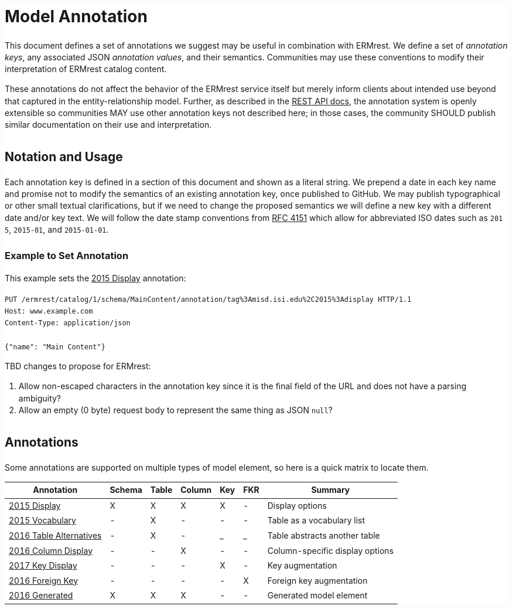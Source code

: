 # Model Annotation

This document defines a set of annotations we suggest may be useful in
combination with ERMrest. We define a set of _annotation keys_, any
associated JSON _annotation values_, and their semantics. Communities
may use these conventions to modify their interpretation of ERMrest
catalog content.

These annotations do not affect the behavior of the ERMrest service
itself but merely inform clients about intended use beyond that
captured in the entity-relationship model. Further, as described in
the [REST API docs](../api-doc/index.md), the annotation system is
openly extensible so communities MAY use other annotation keys not
described here; in those cases, the community SHOULD publish similar
documentation on their use and interpretation.

## Notation and Usage

Each annotation key is defined in a section of this document and shown
as a literal string.  We prepend a date in each key name and promise
not to modify the semantics of an existing annotation key, once
published to GitHub. We may publish typographical or other small
textual clarifications, but if we need to change the proposed
semantics we will define a new key with a different date and/or key
text. We will follow the date stamp conventions from
[RFC 4151](http://www.faqs.org/rfcs/rfc4151.html) which allow for
abbreviated ISO dates such as `2015`, `2015-01`, and `2015-01-01`.

### Example to Set Annotation

This example sets the
[2015 Display](#2015-display) annotation:

    PUT /ermrest/catalog/1/schema/MainContent/annotation/tag%3Amisd.isi.edu%2C2015%3Adisplay HTTP/1.1
    Host: www.example.com
    Content-Type: application/json

    {"name": "Main Content"}

TBD changes to propose for ERMrest:

1. Allow non-escaped characters in the annotation key since it is the final field of the URL and does not have a parsing ambiguity?
2. Allow an empty (0 byte) request body to represent the same thing as JSON `null`?

## Annotations

Some annotations are supported on multiple types of model element, so
here is a quick matrix to locate them.

| Annotation | Schema | Table | Column | Key | FKR | Summary |
|------------|--------|-------|--------|-----|-----|---------|
| [2015 Display](#2015-display) | X | X | X | X | - | Display options |
| [2015 Vocabulary](#2015-vocabulary) | - | X | - | - | - | Table as a vocabulary list |
| [2016 Table Alternatives](#2016-table-alternatives) | - | X | - | _ | _ | Table abstracts another table |
| [2016 Column Display](#2016-column-display) | - | - | X | - | - | Column-specific display options |
| [2017 Key Display](#2017-key-display) | - | - | - | X | - | Key augmentation |
| [2016 Foreign Key](#2016-foreign-key) | - | - | - | - | X | Foreign key augmentation |
| [2016 Generated](#2016-generated) | X | X | X | - | - | Generated model element |